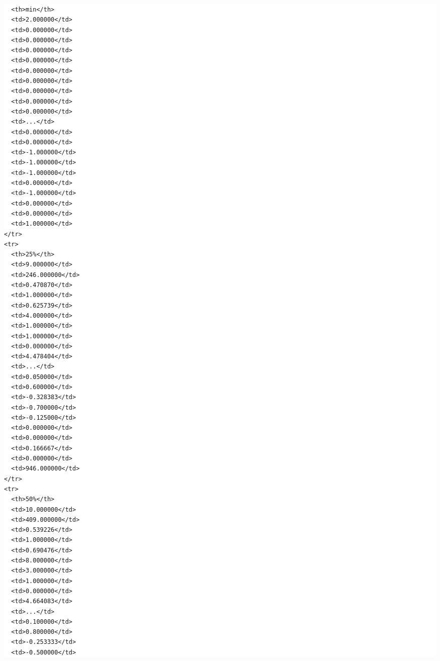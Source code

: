       <th>min</th>
      <td>2.000000</td>
      <td>0.000000</td>
      <td>0.000000</td>
      <td>0.000000</td>
      <td>0.000000</td>
      <td>0.000000</td>
      <td>0.000000</td>
      <td>0.000000</td>
      <td>0.000000</td>
      <td>0.000000</td>
      <td>...</td>
      <td>0.000000</td>
      <td>0.000000</td>
      <td>-1.000000</td>
      <td>-1.000000</td>
      <td>-1.000000</td>
      <td>0.000000</td>
      <td>-1.000000</td>
      <td>0.000000</td>
      <td>0.000000</td>
      <td>1.000000</td>
    </tr>
    <tr>
      <th>25%</th>
      <td>9.000000</td>
      <td>246.000000</td>
      <td>0.470870</td>
      <td>1.000000</td>
      <td>0.625739</td>
      <td>4.000000</td>
      <td>1.000000</td>
      <td>1.000000</td>
      <td>0.000000</td>
      <td>4.478404</td>
      <td>...</td>
      <td>0.050000</td>
      <td>0.600000</td>
      <td>-0.328383</td>
      <td>-0.700000</td>
      <td>-0.125000</td>
      <td>0.000000</td>
      <td>0.000000</td>
      <td>0.166667</td>
      <td>0.000000</td>
      <td>946.000000</td>
    </tr>
    <tr>
      <th>50%</th>
      <td>10.000000</td>
      <td>409.000000</td>
      <td>0.539226</td>
      <td>1.000000</td>
      <td>0.690476</td>
      <td>8.000000</td>
      <td>3.000000</td>
      <td>1.000000</td>
      <td>0.000000</td>
      <td>4.664083</td>
      <td>...</td>
      <td>0.100000</td>
      <td>0.800000</td>
      <td>-0.253333</td>
      <td>-0.500000</td>